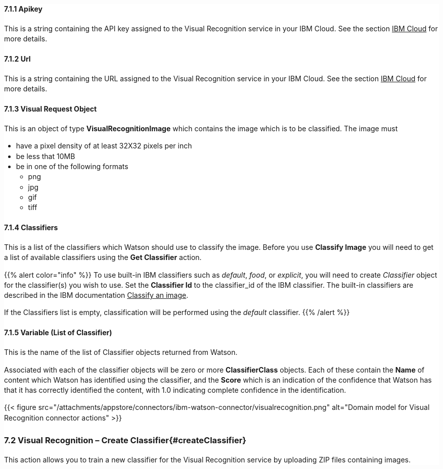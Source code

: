 #### 7.1.1 Apikey

This is a string containing the API key assigned to the Visual Recognition service in your IBM Cloud. See the section [IBM Cloud](#IBMCloud) for more details.

#### 7.1.2 Url

This is a string containing the URL assigned to the Visual Recognition service in your IBM Cloud.  See the section [IBM Cloud](#IBMCloud) for more details.

#### 7.1.3 Visual Request Object

This is an object of type **VisualRecognitionImage** which contains the image which is to be classified. The image must

* have a pixel density of at least 32X32 pixels per inch
* be less that 10MB
* be in one of the following formats
  * png
  * jpg
  * gif
  * tiff

#### 7.1.4 Classifiers

This is a list of the classifiers which Watson should use to classify the image. Before you use **Classify Image** you will need to get a list of available classifiers using the **Get Classifier** action.

{{% alert color="info" %}}
To use built-in IBM classifiers such as *default*, *food*, or *explicit*, you will need to create *Classifier* object for the classifier(s) you wish to use. Set the **Classifier Id** to the classifier_id of the IBM classifier. The built-in classifiers are described in the IBM documentation [Classify an image](https://cloud.ibm.com/apidocs/visual-recognition#classify-an-image).

If the Classifiers list is empty, classification will be performed using the _default_ classifier.
{{% /alert %}}

#### 7.1.5 Variable (List of Classifier)

This is the name of the list of Classifier objects returned from Watson.

Associated with each of the classifier objects will be zero or more **ClassifierClass** objects. Each of these contain the **Name** of content which Watson has identified using the classifier, and the **Score** which is an indication of the confidence that Watson has that it has correctly identified the content, with 1.0 indicating complete confidence in the identification.

{{< figure src="/attachments/appstore/connectors/ibm-watson-connector/visualrecognition.png" alt="Domain model for Visual Recognition connector actions" >}}

### 7.2 Visual Recognition – Create Classifier{#createClassifier}

This action allows you to train a new classifier for the Visual Recognition service by uploading ZIP files containing images.
